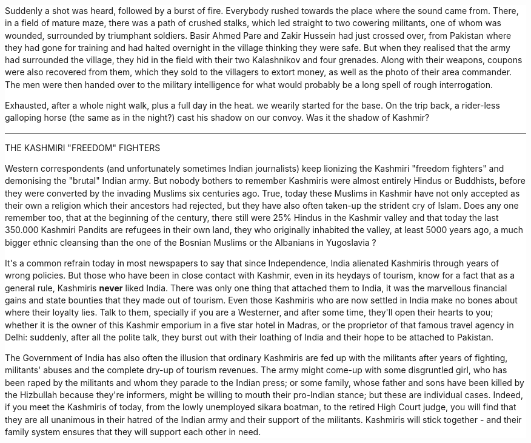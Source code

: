  

Suddenly a shot was heard, followed by a burst of fire. Everybody rushed
towards the place where the sound came from. There, in a field of mature
maze, there was a path of crushed stalks, which led straight to two
cowering militants, one of whom was wounded, surrounded by triumphant
soldiers. Basir Ahmed Pare and Zakir Hussein had just crossed over, from
Pakistan where they had gone for training and had halted overnight in
the village thinking they were safe. But when they realised that the
army had surrounded the village, they hid in the field with their two
Kalashnikov and four grenades. Along with their weapons, coupons were
also recovered from them, which they sold to the villagers to extort
money, as well as the photo of their area commander. The men were then
handed over to the military intelligence for what would probably be a
long spell of rough interrogation.

Exhausted, after a whole night walk, plus a full day in the heat. we
wearily started for the base. On the trip back, a rider-less galloping
horse (the same as in the night?) cast his shadow on our convoy. Was it
the shadow of Kashmir?

****

THE KASHMIRI "FREEDOM" FIGHTERS

Western correspondents (and unfortunately sometimes Indian journalists)
keep lionizing the Kashmiri "freedom fighters" and demonising the
"brutal" Indian army. But nobody bothers to remember Kashmiris were
almost entirely Hindus or Buddhists, before they were converted by the
invading Muslims six centuries ago. True, today these Muslims in Kashmir
have not only accepted as their own a religion which their ancestors had
rejected, but they have also often taken-up the strident cry of Islam.
Does any one remember too, that at the beginning of the century, there
still were 25% Hindus in the Kashmir valley and that today the last
350.000 Kashmiri Pandits are refugees in their own land, they who
originally inhabited the valley, at least 5000 years ago, a much bigger
ethnic cleansing than the one of the Bosnian Muslims or the Albanians in
Yugoslavia ?

It's a common refrain today in most newspapers to say that since
Independence, India alienated Kashmiris through years of wrong policies.
But those who have been in close contact with Kashmir, even in its
heydays of tourism, know for a fact that as a general rule, Kashmiris
**never** liked India. There was only one thing that attached them to
India, it was the marvellous financial gains and state bounties that
they made out of tourism. Even those Kashmiris who are now settled in
India make no bones about where their loyalty lies. Talk to them,
specially if you are a Westerner, and after some time, they'll open
their hearts to you; whether it is the owner of this Kashmir emporium in
a five star hotel in Madras, or the proprietor of that famous travel
agency in Delhi: suddenly, after all the polite talk, they burst out
with their loathing of India and their hope to be attached to Pakistan.

The Government of India has also often the illusion that ordinary
Kashmiris are fed up with the militants after years of fighting,
militants' abuses and the complete dry-up of tourism revenues. The army
might come-up with some disgruntled girl, who has been raped by the
militants and whom they parade to the Indian press; or some family,
whose father and sons have been killed by the Hizbullah because they're
informers, might be willing to mouth their pro-Indian stance; but these
are individual cases. Indeed, if you meet the Kashmiris of today, from
the lowly unemployed sikara boatman, to the retired High Court judge,
you will find that they are all unanimous in their hatred of the Indian
army and their support of the militants. Kashmiris will stick together -
and their family system ensures that they will support each other in
need.
